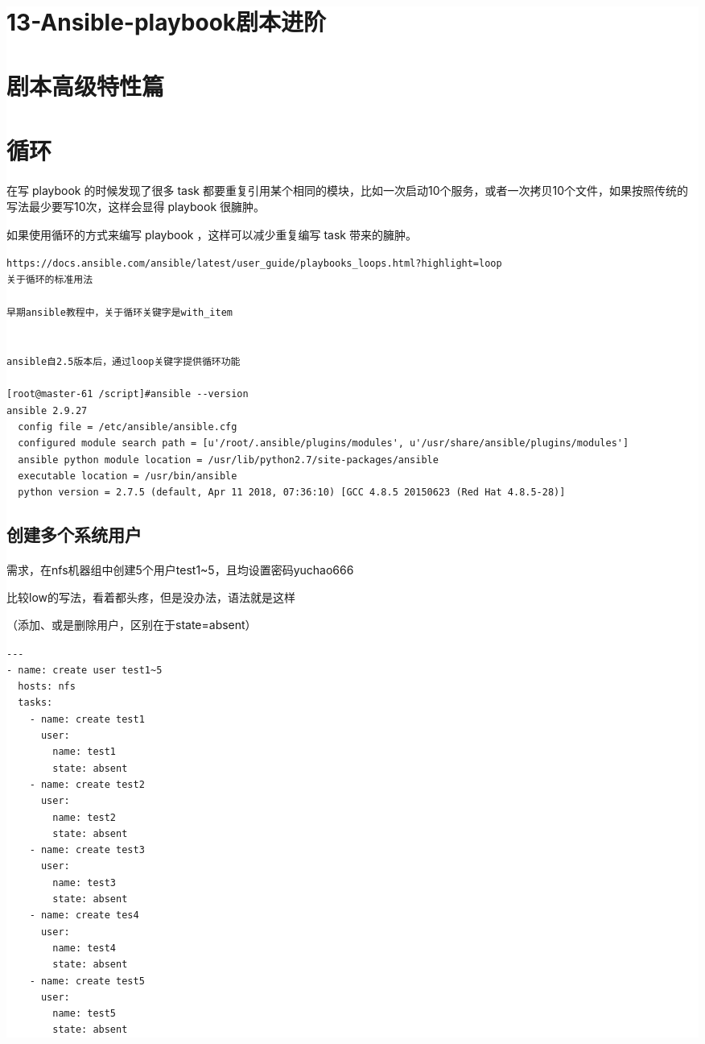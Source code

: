 #  13-Ansible-playbook剧本进阶

# 剧本高级特性篇

# 循环

在写 playbook 的时候发现了很多 task 都要重复引用某个相同的模块，比如一次启动10个服务，或者一次拷贝10个文件，如果按照传统的写法最少要写10次，这样会显得 playbook 很臃肿。

如果使用循环的方式来编写 playbook ，这样可以减少重复编写 task 带来的臃肿。

```
https://docs.ansible.com/ansible/latest/user_guide/playbooks_loops.html?highlight=loop
关于循环的标准用法

早期ansible教程中，关于循环关键字是with_item


ansible自2.5版本后，通过loop关键字提供循环功能

[root@master-61 /script]#ansible --version
ansible 2.9.27
  config file = /etc/ansible/ansible.cfg
  configured module search path = [u'/root/.ansible/plugins/modules', u'/usr/share/ansible/plugins/modules']
  ansible python module location = /usr/lib/python2.7/site-packages/ansible
  executable location = /usr/bin/ansible
  python version = 2.7.5 (default, Apr 11 2018, 07:36:10) [GCC 4.8.5 20150623 (Red Hat 4.8.5-28)]
```

## 创建多个系统用户

需求，在nfs机器组中创建5个用户test1~5，且均设置密码yuchao666

比较low的写法，看着都头疼，但是没办法，语法就是这样

（添加、或是删除用户，区别在于state=absent）

```
---
- name: create user test1~5
  hosts: nfs
  tasks:
    - name: create test1
      user: 
        name: test1
        state: absent
    - name: create test2
      user: 
        name: test2
        state: absent
    - name: create test3
      user: 
        name: test3
        state: absent
    - name: create tes4
      user: 
        name: test4
        state: absent
    - name: create test5
      user: 
        name: test5 
        state: absent
```